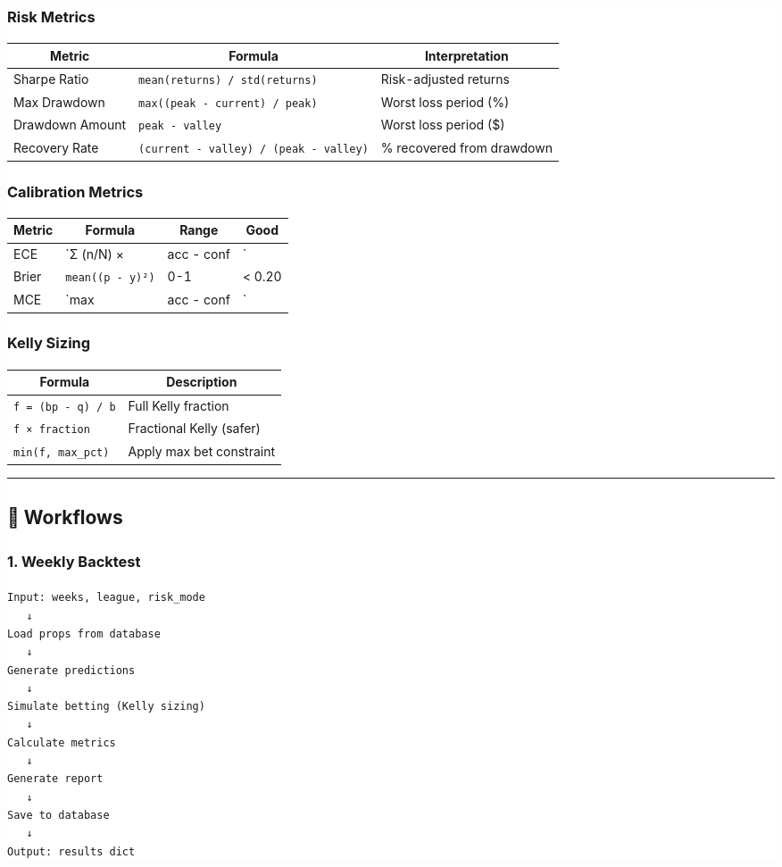 ### Risk Metrics
| Metric | Formula | Interpretation |
|--------|---------|----------------|
| Sharpe Ratio | `mean(returns) / std(returns)` | Risk-adjusted returns |
| Max Drawdown | `max((peak - current) / peak)` | Worst loss period (%) |
| Drawdown Amount | `peak - valley` | Worst loss period ($) |
| Recovery Rate | `(current - valley) / (peak - valley)` | % recovered from drawdown |

### Calibration Metrics
| Metric | Formula | Range | Good |
|--------|---------|-------|------|
| ECE | `Σ (n/N) × |acc - conf|` | 0-1 | < 0.05 |
| Brier | `mean((p - y)²)` | 0-1 | < 0.20 |
| MCE | `max |acc - conf|` | 0-1 | < 0.10 |

### Kelly Sizing
| Formula | Description |
|---------|-------------|
| `f = (bp - q) / b` | Full Kelly fraction |
| `f × fraction` | Fractional Kelly (safer) |
| `min(f, max_pct)` | Apply max bet constraint |

---

## 🔄 Workflows

### 1. Weekly Backtest
```
Input: weeks, league, risk_mode
   ↓
Load props from database
   ↓
Generate predictions
   ↓
Simulate betting (Kelly sizing)
   ↓
Calculate metrics
   ↓
Generate report
   ↓
Save to database
   ↓
Output: results dict
```
